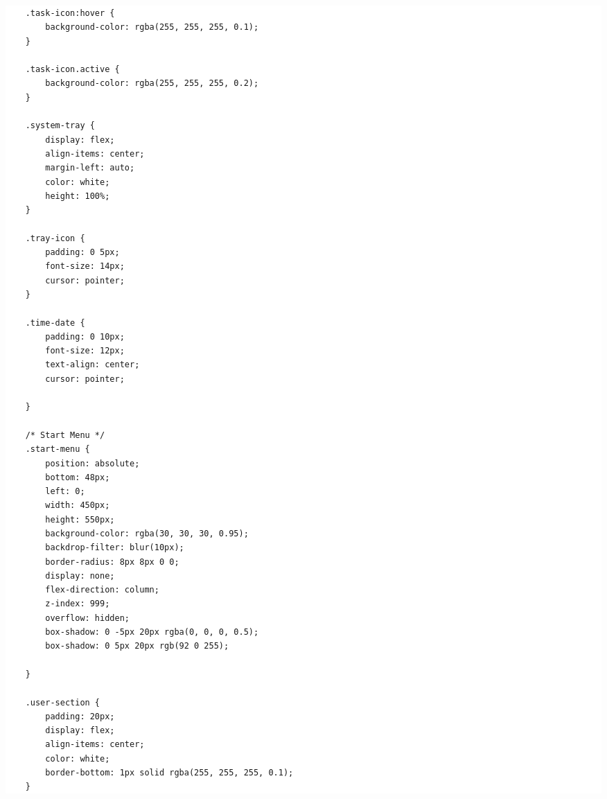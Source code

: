         .task-icon:hover {
            background-color: rgba(255, 255, 255, 0.1);
        }

        .task-icon.active {
            background-color: rgba(255, 255, 255, 0.2);
        }

        .system-tray {
            display: flex;
            align-items: center;
            margin-left: auto;
            color: white;
            height: 100%;
        }

        .tray-icon {
            padding: 0 5px;
            font-size: 14px;
            cursor: pointer;
        }

        .time-date {
            padding: 0 10px;
            font-size: 12px;
            text-align: center;
            cursor: pointer;
            
        }

        /* Start Menu */
        .start-menu {
            position: absolute;
            bottom: 48px;
            left: 0;
            width: 450px;
            height: 550px;
            background-color: rgba(30, 30, 30, 0.95);
            backdrop-filter: blur(10px);
            border-radius: 8px 8px 0 0;
            display: none;
            flex-direction: column;
            z-index: 999;
            overflow: hidden;
            box-shadow: 0 -5px 20px rgba(0, 0, 0, 0.5);
            box-shadow: 0 5px 20px rgb(92 0 255);

        }

        .user-section {
            padding: 20px;
            display: flex;
            align-items: center;
            color: white;
            border-bottom: 1px solid rgba(255, 255, 255, 0.1);
        }
